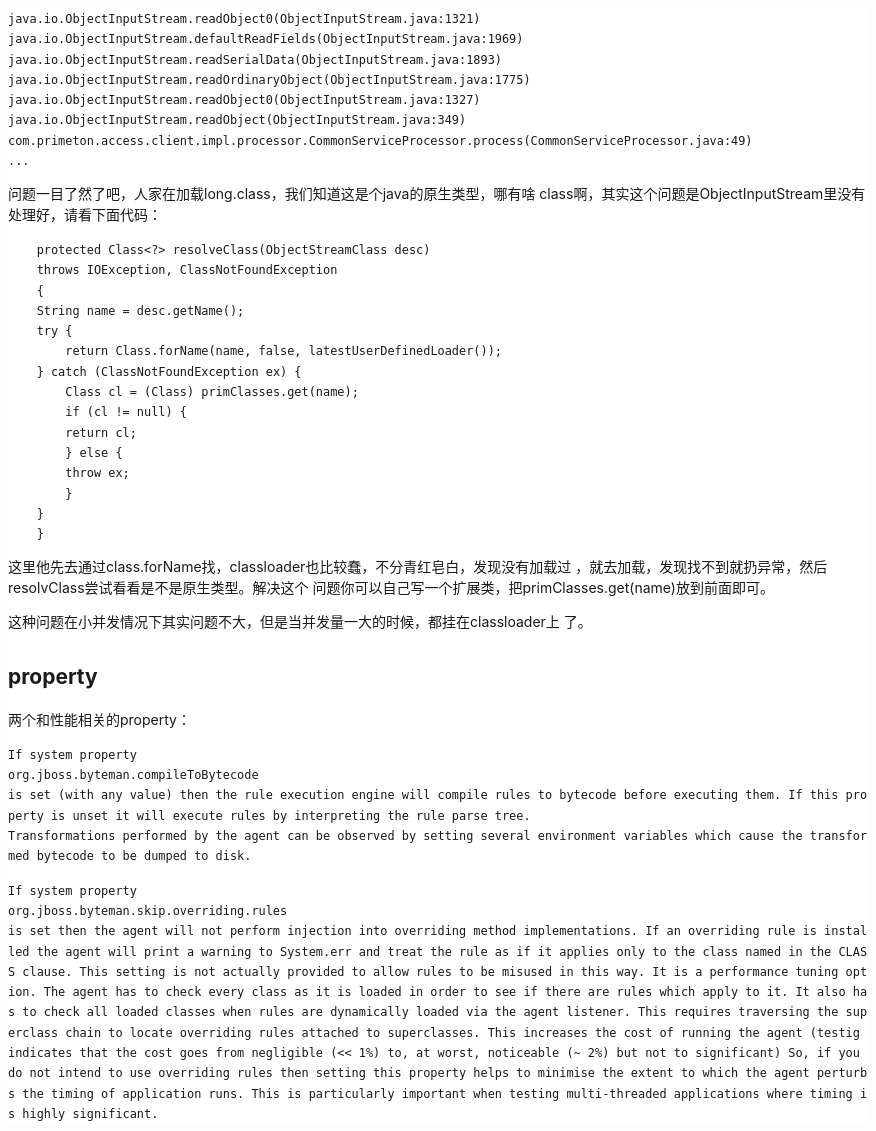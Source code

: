 ``` shell
java.io.ObjectInputStream.readObject0(ObjectInputStream.java:1321)
java.io.ObjectInputStream.defaultReadFields(ObjectInputStream.java:1969)
java.io.ObjectInputStream.readSerialData(ObjectInputStream.java:1893)
java.io.ObjectInputStream.readOrdinaryObject(ObjectInputStream.java:1775)
java.io.ObjectInputStream.readObject0(ObjectInputStream.java:1327)
java.io.ObjectInputStream.readObject(ObjectInputStream.java:349)
com.primeton.access.client.impl.processor.CommonServiceProcessor.process(CommonServiceProcessor.java:49)
...
```
问题一目了然了吧，人家在加载long.class，我们知道这是个java的原生类型，哪有啥
class啊，其实这个问题是ObjectInputStream里没有处理好，请看下面代码：
``` shell
    protected Class<?> resolveClass(ObjectStreamClass desc)
	throws IOException, ClassNotFoundException
    {
	String name = desc.getName();
	try {
	    return Class.forName(name, false, latestUserDefinedLoader());
	} catch (ClassNotFoundException ex) {
	    Class cl = (Class) primClasses.get(name);
	    if (cl != null) {
		return cl;
	    } else {
		throw ex;
	    }
	}
    }
```
这里他先去通过class.forName找，classloader也比较蠢，不分青红皂白，发现没有加载过
，就去加载，发现找不到就扔异常，然后resolvClass尝试看看是不是原生类型。解决这个
问题你可以自己写一个扩展类，把primClasses.get(name)放到前面即可。

这种问题在小并发情况下其实问题不大，但是当并发量一大的时候，都挂在classloader上
了。

## property
两个和性能相关的property：
``` shell
If system property
org.jboss.byteman.compileToBytecode
is set (with any value) then the rule execution engine will compile rules to bytecode before executing them. If this property is unset it will execute rules by interpreting the rule parse tree.
Transformations performed by the agent can be observed by setting several environment variables which cause the transformed bytecode to be dumped to disk.
```

``` shell
If system property
org.jboss.byteman.skip.overriding.rules
is set then the agent will not perform injection into overriding method implementations. If an overriding rule is installed the agent will print a warning to System.err and treat the rule as if it applies only to the class named in the CLASS clause. This setting is not actually provided to allow rules to be misused in this way. It is a performance tuning option. The agent has to check every class as it is loaded in order to see if there are rules which apply to it. It also has to check all loaded classes when rules are dynamically loaded via the agent listener. This requires traversing the superclass chain to locate overriding rules attached to superclasses. This increases the cost of running the agent (testig indicates that the cost goes from negligible (<< 1%) to, at worst, noticeable (~ 2%) but not to significant) So, if you do not intend to use overriding rules then setting this property helps to minimise the extent to which the agent perturbs the timing of application runs. This is particularly important when testing multi-threaded applications where timing is highly significant.
```
